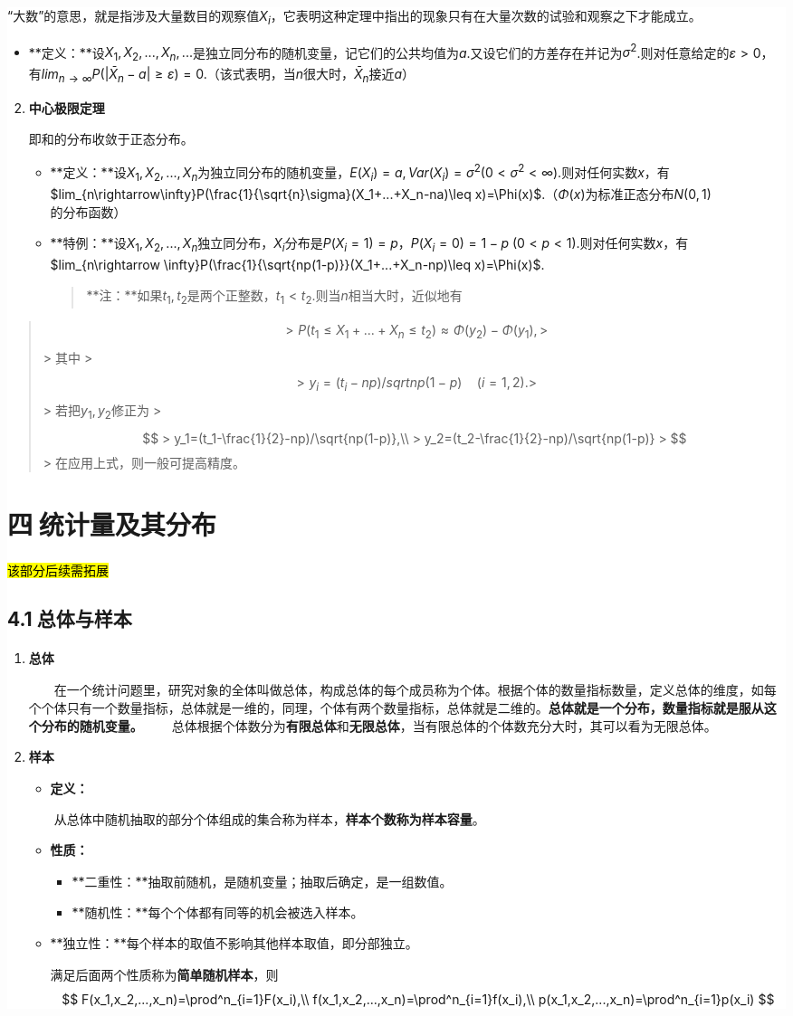    “大数”的意思，就是指涉及大量数目的观察值$X_i$，它表明这种定理中指出的现象只有在大量次数的试验和观察之下才能成立。

   * **定义：**设$X_1,X_2,...,X_n,...$是独立同分布的随机变量，记它们的公共均值为$a$.又设它们的方差存在并记为$\sigma^2$.则对任意给定的$\varepsilon >0$，有$lim_{n\rightarrow\infty}P(|\bar{X}_n-a|\geq \varepsilon )=0$.（该式表明，当$n$很大时，$\bar{X}_n$接近$a$）

2. **中心极限定理**

   即和的分布收敛于正态分布。

   * **定义：**设$X_1,X_2,...,X_n$为独立同分布的随机变量，$E(X_i)=a,Var(X_i)=\sigma^2(0<\sigma^2<\infty)$.则对任何实数$x$，有$lim_{n\rightarrow\infty}P(\frac{1}{\sqrt{n}\sigma}(X_1+...+X_n-na)\leq x)=\Phi(x)$.（$\Phi(x)$为标准正态分布$N(0,1)$的分布函数）

   * **特例：**设$X_1,X_2,...,X_n$独立同分布，$X_i$分布是$P(X_i=1)=p$，$P(X_i=0)=1-p\ (0<p<1)$.则对任何实数$x$，有$lim_{n\rightarrow \infty}P(\frac{1}{\sqrt{np(1-p)}}(X_1+...+X_n-np)\leq x)=\Phi(x)$.

     > **注：**如果$t_1,t_2$是两个正整数，$t_1<t_2$.则当$n$相当大时，近似地有
  > $$
     > P(t_1\leq X_1+...+X_n\leq t_2)\approx \Phi(y_2)-\Phi(y_1),
     > $$
     > 其中
     > $$
     > y_i=(t_i-np)/sqrt{np(1-p)}\quad (i=1,2).
     > $$
     > 若把$y_1,y_2$修正为
     > $$
     > y_1=(t_1-\frac{1}{2}-np)/\sqrt{np(1-p)},\\
     > y_2=(t_2-\frac{1}{2}-np)/\sqrt{np(1-p)}
     > $$
     > 在应用上式，则一般可提高精度。

# 四 统计量及其分布
<mark>该部分后续需拓展</mark>

## 4.1 **总体与样本**

1. **总体**

   &emsp;&emsp;在一个统计问题里，研究对象的全体叫做总体，构成总体的每个成员称为个体。根据个体的数量指标数量，定义总体的维度，如每个个体只有一个数量指标，总体就是一维的，同理，个体有两个数量指标，总体就是二维的。**总体就是一个分布，数量指标就是服从这个分布的随机变量。**
   &emsp;&emsp;总体根据个体数分为**有限总体**和**无限总体**，当有限总体的个体数充分大时，其可以看为无限总体。
   
2. **样本**

   * **定义：**

   &emsp;&emsp;从总体中随机抽取的部分个体组成的集合称为样本，**样本个数称为样本容量**。

   * **性质：**

     * **二重性：**抽取前随机，是随机变量；抽取后确定，是一组数值。

     * **随机性：**每个个体都有同等的机会被选入样本。
   * **独立性：**每个样本的取值不影响其他样本取值，即分部独立。
     
     满足后面两个性质称为**简单随机样本**，则
     $$
     F(x_1,x_2,...,x_n)=\prod^n_{i=1}F(x_i),\\
     f(x_1,x_2,...,x_n)=\prod^n_{i=1}f(x_i),\\
     p(x_1,x_2,...,x_n)=\prod^n_{i=1}p(x_i)
     $$
   